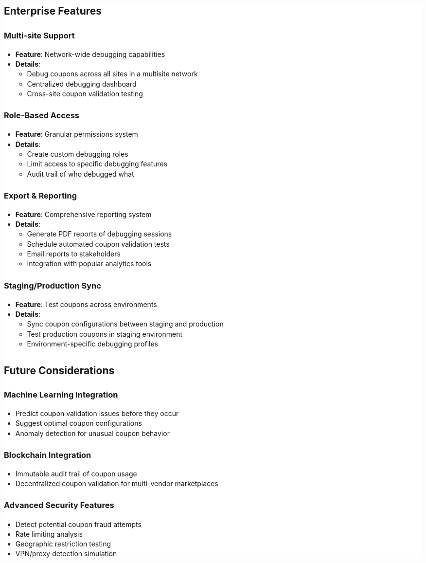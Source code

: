 ## Enterprise Features

### Multi-site Support
- **Feature**: Network-wide debugging capabilities
- **Details**:
  - Debug coupons across all sites in a multisite network
  - Centralized debugging dashboard
  - Cross-site coupon validation testing

### Role-Based Access
- **Feature**: Granular permissions system
- **Details**:
  - Create custom debugging roles
  - Limit access to specific debugging features
  - Audit trail of who debugged what

### Export & Reporting
- **Feature**: Comprehensive reporting system
- **Details**:
  - Generate PDF reports of debugging sessions
  - Schedule automated coupon validation tests
  - Email reports to stakeholders
  - Integration with popular analytics tools

### Staging/Production Sync
- **Feature**: Test coupons across environments
- **Details**:
  - Sync coupon configurations between staging and production
  - Test production coupons in staging environment
  - Environment-specific debugging profiles

## Future Considerations

### Machine Learning Integration
- Predict coupon validation issues before they occur
- Suggest optimal coupon configurations
- Anomaly detection for unusual coupon behavior

### Blockchain Integration
- Immutable audit trail of coupon usage
- Decentralized coupon validation for multi-vendor marketplaces

### Advanced Security Features
- Detect potential coupon fraud attempts
- Rate limiting analysis
- Geographic restriction testing
- VPN/proxy detection simulation
